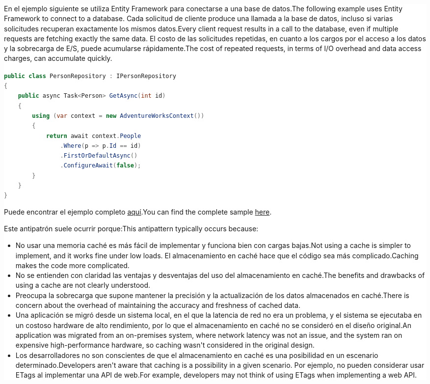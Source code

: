 <span data-ttu-id="86ca3-111">En el ejemplo siguiente se utiliza Entity Framework para conectarse a una base de datos.</span><span class="sxs-lookup"><span data-stu-id="86ca3-111">The following example uses Entity Framework to connect to a database.</span></span> <span data-ttu-id="86ca3-112">Cada solicitud de cliente produce una llamada a la base de datos, incluso si varias solicitudes recuperan exactamente los mismos datos.</span><span class="sxs-lookup"><span data-stu-id="86ca3-112">Every client request results in a call to the database, even if multiple requests are fetching exactly the same data.</span></span> <span data-ttu-id="86ca3-113">El costo de las solicitudes repetidas, en cuanto a los cargos por el acceso a los datos y la sobrecarga de E/S, puede acumularse rápidamente.</span><span class="sxs-lookup"><span data-stu-id="86ca3-113">The cost of repeated requests, in terms of I/O overhead and data access charges, can accumulate quickly.</span></span>

```csharp
public class PersonRepository : IPersonRepository
{
    public async Task<Person> GetAsync(int id)
    {
        using (var context = new AdventureWorksContext())
        {
            return await context.People
                .Where(p => p.Id == id)
                .FirstOrDefaultAsync()
                .ConfigureAwait(false);
        }
    }
}
```

<span data-ttu-id="86ca3-114">Puede encontrar el ejemplo completo [aquí][sample-app].</span><span class="sxs-lookup"><span data-stu-id="86ca3-114">You can find the complete sample [here][sample-app].</span></span>

<span data-ttu-id="86ca3-115">Este antipatrón suele ocurrir porque:</span><span class="sxs-lookup"><span data-stu-id="86ca3-115">This antipattern typically occurs because:</span></span>

- <span data-ttu-id="86ca3-116">No usar una memoria caché es más fácil de implementar y funciona bien con cargas bajas.</span><span class="sxs-lookup"><span data-stu-id="86ca3-116">Not using a cache is simpler to implement, and it works fine under low loads.</span></span> <span data-ttu-id="86ca3-117">El almacenamiento en caché hace que el código sea más complicado.</span><span class="sxs-lookup"><span data-stu-id="86ca3-117">Caching makes the code more complicated.</span></span> 
- <span data-ttu-id="86ca3-118">No se entienden con claridad las ventajas y desventajas del uso del almacenamiento en caché.</span><span class="sxs-lookup"><span data-stu-id="86ca3-118">The benefits and drawbacks of using a cache are not clearly understood.</span></span>
- <span data-ttu-id="86ca3-119">Preocupa la sobrecarga que supone mantener la precisión y la actualización de los datos almacenados en caché.</span><span class="sxs-lookup"><span data-stu-id="86ca3-119">There is concern about the overhead of maintaining the accuracy and freshness of cached data.</span></span>
- <span data-ttu-id="86ca3-120">Una aplicación se migró desde un sistema local, en el que la latencia de red no era un problema, y el sistema se ejecutaba en un costoso hardware de alto rendimiento, por lo que el almacenamiento en caché no se consideró en el diseño original.</span><span class="sxs-lookup"><span data-stu-id="86ca3-120">An application was migrated from an on-premises system, where network latency was not an issue, and the system ran on expensive high-performance hardware, so caching wasn't considered in the original design.</span></span>
- <span data-ttu-id="86ca3-121">Los desarrolladores no son conscientes de que el almacenamiento en caché es una posibilidad en un escenario determinado.</span><span class="sxs-lookup"><span data-stu-id="86ca3-121">Developers aren't aware that caching is a possibility in a given scenario.</span></span> <span data-ttu-id="86ca3-122">Por ejemplo, no pueden considerar usar ETags al implementar una API de web.</span><span class="sxs-lookup"><span data-stu-id="86ca3-122">For example, developers may not think of using ETags when implementing a web API.</span></span>


[sample-app]: https://github.com/mspnp/performance-optimization/tree/master/NoCaching
[cache-aside-pattern]: /azure/architecture/patterns/cache-aside
[caching-guidance]: ../../best-practices/caching.md
[circuit-breaker]: ../../patterns/circuit-breaker.md
[api-implementation]: ../../best-practices/api-implementation.md#optimizing-client-side-data-access
[NewRelic]: https://newrelic.com/partner/azure
[NewRelic-server-requests]: _images/New-Relic.jpg
[Dynamic-Management-Views]: _images/SQLServerManagementStudio.jpg
[Performance-Load-Test-Results-Cached]: _images/CachedLoadTestResults.jpg